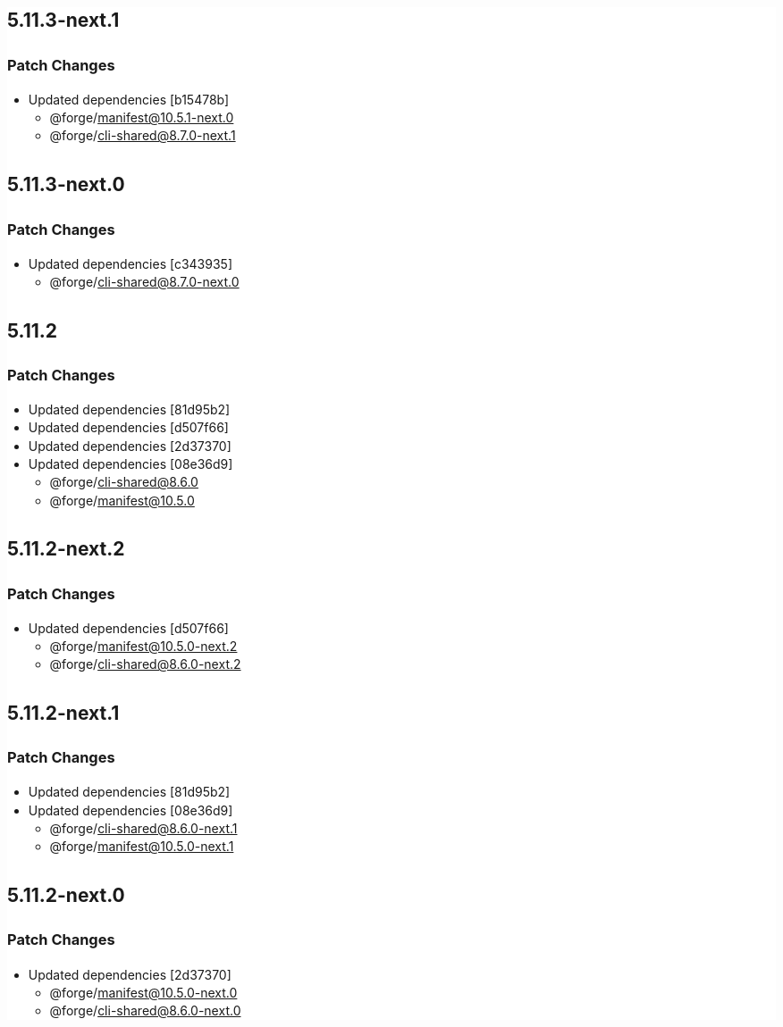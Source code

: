 ## 5.11.3-next.1

### Patch Changes

- Updated dependencies [b15478b]
  - @forge/manifest@10.5.1-next.0
  - @forge/cli-shared@8.7.0-next.1

## 5.11.3-next.0

### Patch Changes

- Updated dependencies [c343935]
  - @forge/cli-shared@8.7.0-next.0

## 5.11.2

### Patch Changes

- Updated dependencies [81d95b2]
- Updated dependencies [d507f66]
- Updated dependencies [2d37370]
- Updated dependencies [08e36d9]
  - @forge/cli-shared@8.6.0
  - @forge/manifest@10.5.0

## 5.11.2-next.2

### Patch Changes

- Updated dependencies [d507f66]
  - @forge/manifest@10.5.0-next.2
  - @forge/cli-shared@8.6.0-next.2

## 5.11.2-next.1

### Patch Changes

- Updated dependencies [81d95b2]
- Updated dependencies [08e36d9]
  - @forge/cli-shared@8.6.0-next.1
  - @forge/manifest@10.5.0-next.1

## 5.11.2-next.0

### Patch Changes

- Updated dependencies [2d37370]
  - @forge/manifest@10.5.0-next.0
  - @forge/cli-shared@8.6.0-next.0
